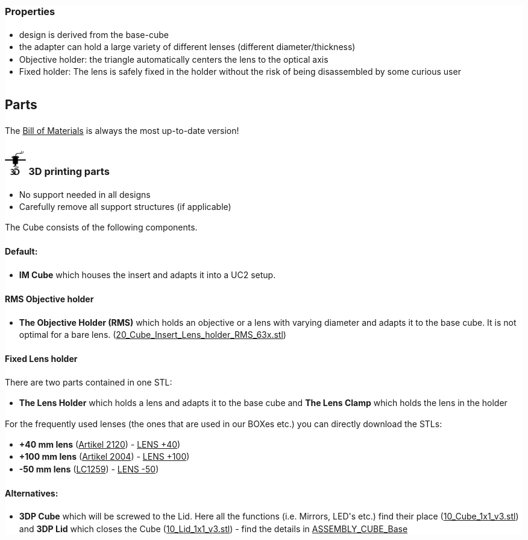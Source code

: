 ### Properties
* design is derived from the base-cube
* the adapter can hold a large variety of different lenses (different diameter/thickness)
* Objective holder: the triangle automatically centers the lens to the optical axis
* Fixed holder: The lens is safely fixed in the holder without the risk of being disassembled by some curious user

## Parts
The [Bill of Materials](https://docs.google.com/spreadsheets/d/1U1MndGKRCs0LKE5W8VGreCv9DJbQVQv7O6kgLlB6ZmE/edit?usp=sharing) is always the most up-to-date version!

### <img src="./IMAGES/P.png" height="40"> 3D printing parts
* No support needed in all designs
* Carefully remove all support structures (if applicable)

The Cube consists of the following components.

#### Default:
* **IM Cube** which houses the insert and adapts it into a UC2 setup.

#### RMS Objective holder
* **The Objective Holder (RMS)** which holds an objective or a lens with varying diameter and adapts it to the base cube. It is not optimal for a bare lens. ([20_Cube_Insert_Lens_holder_RMS_63x.stl](../RAW/STL))

#### Fixed Lens holder
There are two parts contained in one STL:
* **The Lens Holder** which holds a lens and adapts it to the base cube and **The Lens Clamp** which holds the lens in the holder

For the frequently used lenses (the ones that are used in our BOXes etc.) you can directly download the STLs:
* **+40 mm lens** ([Artikel 2120](https://optikbaukasten.de/)) - [LENS +40](../RAW/STL/20_Insert_Lens_holder_v3_40mm.stl))
* **+100 mm lens** ([Artikel 2004](https://optikbaukasten.de/)) - [LENS +100](../RAW/STL/20_Insert_Lens_holder_v3_100mm.stl))
* **-50 mm lens** ([LC1259](https://www.thorlabs.com/thorproduct.cfm?partnumber=LC1259)) - [LENS -50](../RAW/STL/20_Insert_Lens_holder_v3_-50mm.stl))

#### Alternatives:
* **3DP Cube** which will be screwed to the Lid. Here all the functions (i.e. Mirrors, LED's etc.) find their place ([10_Cube_1x1_v3.stl](../RAW/STL)) and **3DP Lid** which closes the Cube ([10_Lid_1x1_v3.stl](../RAW/STL)) - find the details in [ASSEMBLY_CUBE_Base](../ASSEMBLY_CUBE_Base)
